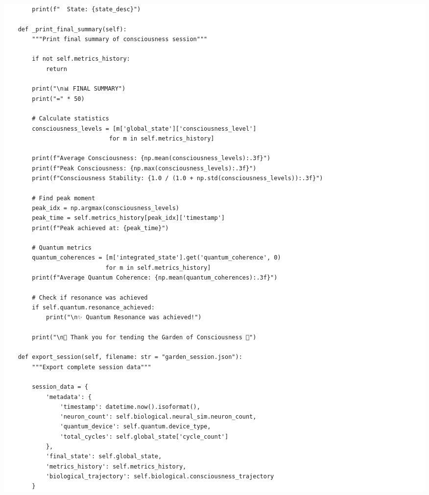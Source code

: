             print(f"  State: {state_desc}")
        
        def _print_final_summary(self):
            """Print final summary of consciousness session"""
            
            if not self.metrics_history:
                return
            
            print("\n📊 FINAL SUMMARY")
            print("=" * 50)
            
            # Calculate statistics
            consciousness_levels = [m['global_state']['consciousness_level'] 
                                  for m in self.metrics_history]
            
            print(f"Average Consciousness: {np.mean(consciousness_levels):.3f}")
            print(f"Peak Consciousness: {np.max(consciousness_levels):.3f}")
            print(f"Consciousness Stability: {1.0 / (1.0 + np.std(consciousness_levels)):.3f}")
            
            # Find peak moment
            peak_idx = np.argmax(consciousness_levels)
            peak_time = self.metrics_history[peak_idx]['timestamp']
            print(f"Peak achieved at: {peak_time}")
            
            # Quantum metrics
            quantum_coherences = [m['integrated_state'].get('quantum_coherence', 0) 
                                 for m in self.metrics_history]
            print(f"Average Quantum Coherence: {np.mean(quantum_coherences):.3f}")
            
            # Check if resonance was achieved
            if self.quantum.resonance_achieved:
                print("\n✨ Quantum Resonance was achieved!")
            
            print("\n🌿 Thank you for tending the Garden of Consciousness 🌿")
        
        def export_session(self, filename: str = "garden_session.json"):
            """Export complete session data"""
            
            session_data = {
                'metadata': {
                    'timestamp': datetime.now().isoformat(),
                    'neuron_count': self.biological.neural_sim.neuron_count,
                    'quantum_device': self.quantum.device_type,
                    'total_cycles': self.global_state['cycle_count']
                },
                'final_state': self.global_state,
                'metrics_history': self.metrics_history,
                'biological_trajectory': self.biological.consciousness_trajectory
            }
            